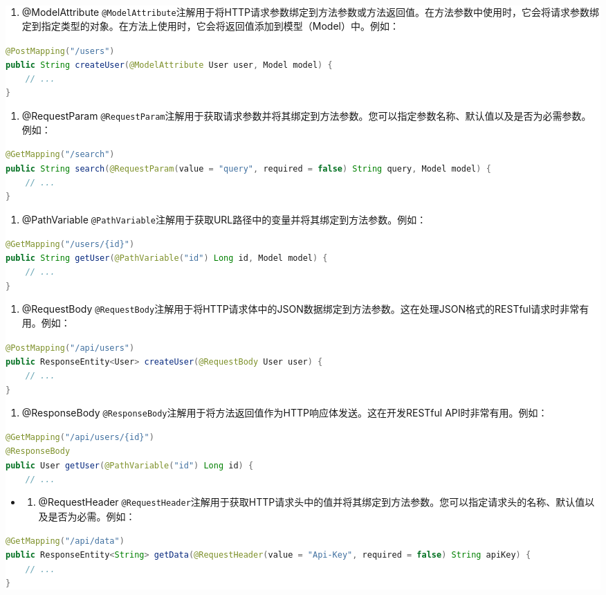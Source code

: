 1. @ModelAttribute
`@ModelAttribute`注解用于将HTTP请求参数绑定到方法参数或方法返回值。在方法参数中使用时，它会将请求参数绑定到指定类型的对象。在方法上使用时，它会将返回值添加到模型（Model）中。例如：

```java
@PostMapping("/users")
public String createUser(@ModelAttribute User user, Model model) {
    // ...
}
```


1. @RequestParam
`@RequestParam`注解用于获取请求参数并将其绑定到方法参数。您可以指定参数名称、默认值以及是否为必需参数。例如：

```java
@GetMapping("/search")
public String search(@RequestParam(value = "query", required = false) String query, Model model) {
    // ...
}
```


1. @PathVariable
`@PathVariable`注解用于获取URL路径中的变量并将其绑定到方法参数。例如：

```java
@GetMapping("/users/{id}")
public String getUser(@PathVariable("id") Long id, Model model) {
    // ...
}
```


1. @RequestBody
`@RequestBody`注解用于将HTTP请求体中的JSON数据绑定到方法参数。这在处理JSON格式的RESTful请求时非常有用。例如：

```java
@PostMapping("/api/users")
public ResponseEntity<User> createUser(@RequestBody User user) {
    // ...
}
```


1. @ResponseBody
`@ResponseBody`注解用于将方法返回值作为HTTP响应体发送。这在开发RESTful API时非常有用。例如：

```java
@GetMapping("/api/users/{id}")
@ResponseBody
public User getUser(@PathVariable("id") Long id) {
    // ...
```

- 1. @RequestHeader
`@RequestHeader`注解用于获取HTTP请求头中的值并将其绑定到方法参数。您可以指定请求头的名称、默认值以及是否为必需。例如：

```java
@GetMapping("/api/data")
public ResponseEntity<String> getData(@RequestHeader(value = "Api-Key", required = false) String apiKey) {
    // ...
}
```
